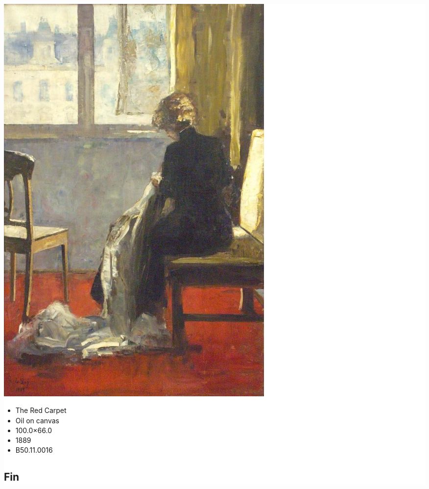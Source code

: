 ![bg fit](images/LesserUry/TheRedCarpet.jpg)

- The Red Carpet
- Oil on canvas
- 100.0×66.0
- 1889
- B50.11.0016

## Fin
